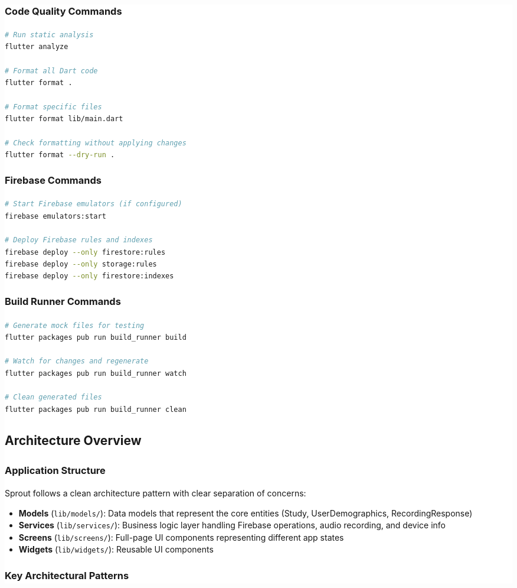 ### Code Quality Commands
```bash
# Run static analysis
flutter analyze

# Format all Dart code
flutter format .

# Format specific files
flutter format lib/main.dart

# Check formatting without applying changes
flutter format --dry-run .
```

### Firebase Commands
```bash
# Start Firebase emulators (if configured)
firebase emulators:start

# Deploy Firebase rules and indexes
firebase deploy --only firestore:rules
firebase deploy --only storage:rules
firebase deploy --only firestore:indexes
```

### Build Runner Commands
```bash
# Generate mock files for testing
flutter packages pub run build_runner build

# Watch for changes and regenerate
flutter packages pub run build_runner watch

# Clean generated files
flutter packages pub run build_runner clean
```

## Architecture Overview

### Application Structure

Sprout follows a clean architecture pattern with clear separation of concerns:

- **Models** (`lib/models/`): Data models that represent the core entities (Study, UserDemographics, RecordingResponse)
- **Services** (`lib/services/`): Business logic layer handling Firebase operations, audio recording, and device info
- **Screens** (`lib/screens/`): Full-page UI components representing different app states
- **Widgets** (`lib/widgets/`): Reusable UI components

### Key Architectural Patterns

